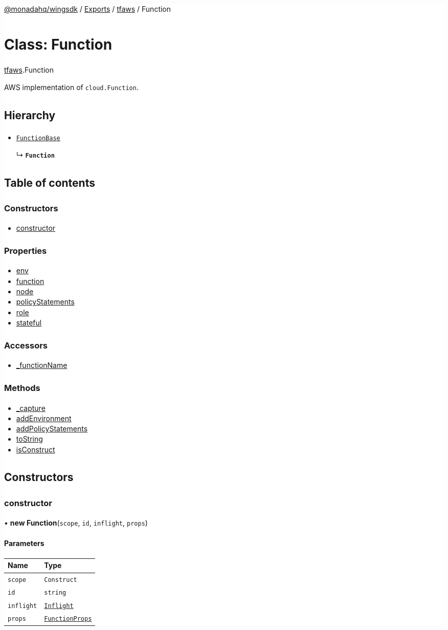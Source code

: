 [@monadahq/wingsdk](../README.md) / [Exports](../modules.md) / [tfaws](../modules/tfaws.md) / Function

# Class: Function

[tfaws](../modules/tfaws.md).Function

AWS implementation of `cloud.Function`.

## Hierarchy

- [`FunctionBase`](cloud.FunctionBase.md)

  ↳ **`Function`**

## Table of contents

### Constructors

- [constructor](tfaws.Function.md#constructor)

### Properties

- [env](tfaws.Function.md#env)
- [function](tfaws.Function.md#function)
- [node](tfaws.Function.md#node)
- [policyStatements](tfaws.Function.md#policystatements)
- [role](tfaws.Function.md#role)
- [stateful](tfaws.Function.md#stateful)

### Accessors

- [\_functionName](tfaws.Function.md#_functionname)

### Methods

- [\_capture](tfaws.Function.md#_capture)
- [addEnvironment](tfaws.Function.md#addenvironment)
- [addPolicyStatements](tfaws.Function.md#addpolicystatements)
- [toString](tfaws.Function.md#tostring)
- [isConstruct](tfaws.Function.md#isconstruct)

## Constructors

### constructor

• **new Function**(`scope`, `id`, `inflight`, `props`)

#### Parameters

| Name | Type |
| :------ | :------ |
| `scope` | `Construct` |
| `id` | `string` |
| `inflight` | [`Inflight`](core.Inflight.md) |
| `props` | [`FunctionProps`](../interfaces/cloud.FunctionProps.md) |
